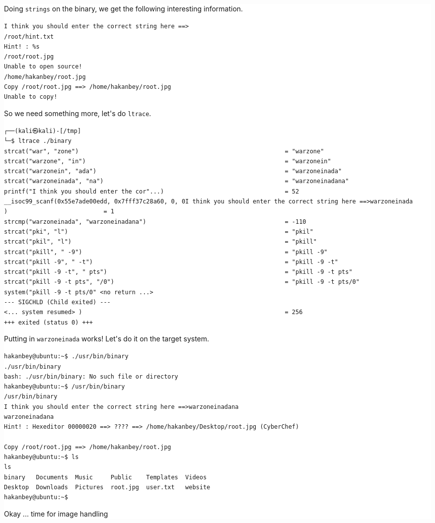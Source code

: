 Doing `strings` on the binary, we get the following interesting information.
```
I think you should enter the correct string here ==>
/root/hint.txt
Hint! : %s
/root/root.jpg
Unable to open source!
/home/hakanbey/root.jpg
Copy /root/root.jpg ==> /home/hakanbey/root.jpg
Unable to copy!
```

So we need something more, let's do `ltrace`.
```
┌──(kali㉿kali)-[/tmp]
└─$ ltrace ./binary
strcat("war", "zone")                                                          = "warzone"
strcat("warzone", "in")                                                        = "warzonein"
strcat("warzonein", "ada")                                                     = "warzoneinada"
strcat("warzoneinada", "na")                                                   = "warzoneinadana"
printf("I think you should enter the cor"...)                                  = 52
__isoc99_scanf(0x55e7ade00edd, 0x7fff37c28a60, 0, 0I think you should enter the correct string here ==>warzoneinada
)                           = 1
strcmp("warzoneinada", "warzoneinadana")                                       = -110
strcat("pki", "l")                                                             = "pkil"
strcat("pkil", "l")                                                            = "pkill"
strcat("pkill", " -9")                                                         = "pkill -9"
strcat("pkill -9", " -t")                                                      = "pkill -9 -t"
strcat("pkill -9 -t", " pts")                                                  = "pkill -9 -t pts"
strcat("pkill -9 -t pts", "/0")                                                = "pkill -9 -t pts/0"
system("pkill -9 -t pts/0" <no return ...>
--- SIGCHLD (Child exited) ---
<... system resumed> )                                                         = 256
+++ exited (status 0) +++

```

Putting in `warzoneinada` works! Let's do it on the target system.
```
hakanbey@ubuntu:~$ ./usr/bin/binary
./usr/bin/binary
bash: ./usr/bin/binary: No such file or directory
hakanbey@ubuntu:~$ /usr/bin/binary
/usr/bin/binary
I think you should enter the correct string here ==>warzoneinadana
warzoneinadana
Hint! : Hexeditor 00000020 ==> ???? ==> /home/hakanbey/Desktop/root.jpg (CyberChef)

Copy /root/root.jpg ==> /home/hakanbey/root.jpg
hakanbey@ubuntu:~$ ls
ls
binary   Documents  Music     Public    Templates  Videos
Desktop  Downloads  Pictures  root.jpg  user.txt   website
hakanbey@ubuntu:~$ 
```
Okay ... time for image handling

